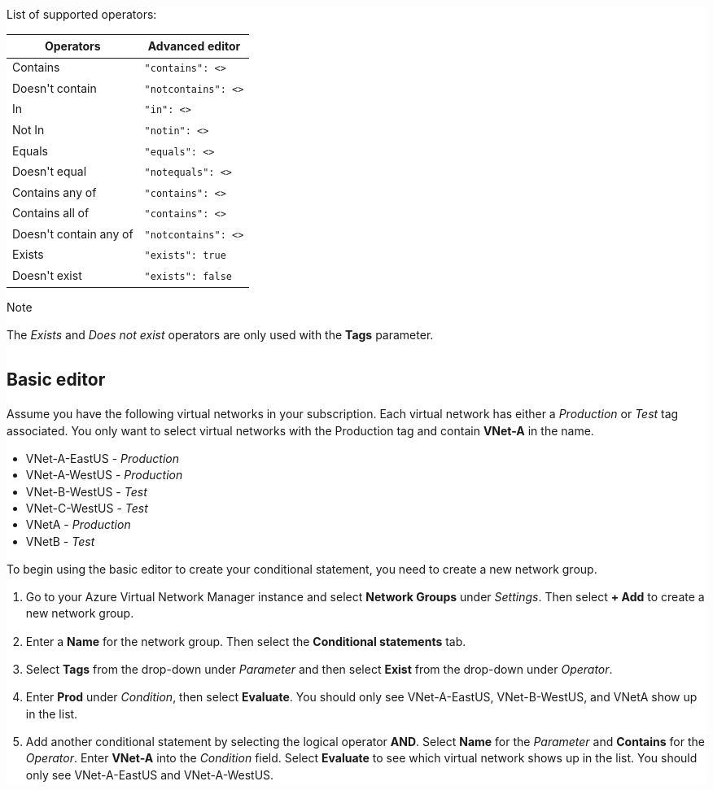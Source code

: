 List of supported operators:

| Operators | Advanced editor |
| --------- | --------------- |
| Contains | `"contains": <>` |
| Doesn't contain | `"notcontains": <>` |
| In | `"in": <>` |
| Not In | `"notin": <>` |
| Equals | `"equals": <>` |
| Doesn't equal | `"notequals": <>` |
| Contains any of | `"contains": <>` |
| Contains all of | `"contains": <>` |
| Doesn't contain any of | `"notcontains": <>` |
| Exists | `"exists": true` |
| Doesn't exist | `"exists": false` |

> [!NOTE]
> The *Exists* and *Does not exist* operators are only used with the **Tags** parameter.

## Basic editor

Assume you have the following virtual networks in your subscription. Each virtual network has either a *Production* or *Test* tag associated. You only want to select virtual networks with the Production tag and contain **VNet-A** in the name.

* VNet-A-EastUS - *Production*
* VNet-A-WestUS - *Production*
* VNet-B-WestUS - *Test*
* VNet-C-WestUS - *Test*
* VNetA - *Production*
* VNetB - *Test*

To begin using the basic editor to create your conditional statement, you need to create a new network group.

1. Go to your Azure Virtual Network Manager instance and select **Network Groups** under *Settings*. Then select **+ Add** to create a new network group.

1. Enter a **Name** for the network group. Then select the **Conditional statements** tab.

1. Select **Tags** from the drop-down under *Parameter* and then select **Exist** from the drop-down under *Operator*.

1. Enter **Prod** under *Condition*, then select **Evaluate**. You should only see VNet-A-EastUS, VNet-B-WestUS, and VNetA show up in the list.

1. Add another conditional statement by selecting the logical operator **AND**. Select **Name** for the *Parameter* and **Contains** for the *Operator*. Enter **VNet-A** into the *Condition* field. Select **Evaluate** to see which virtual network shows up in the list. You should only see VNet-A-EastUS and VNet-A-WestUS.

